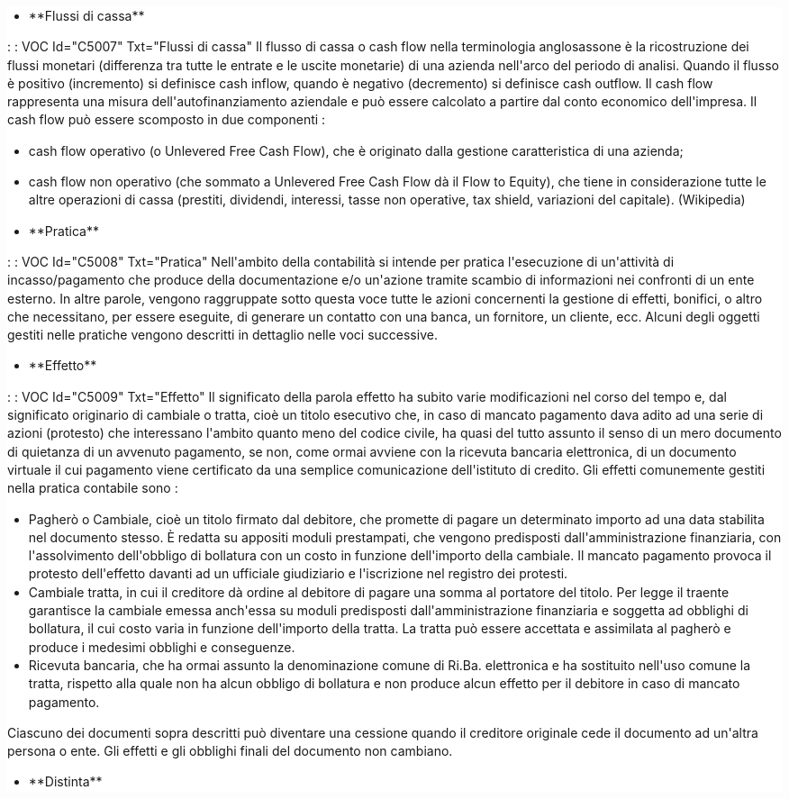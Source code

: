 - \*\*Flussi di cassa\*\*

 :  : VOC Id="C5007" Txt="Flussi di cassa"
Il flusso di cassa o cash flow nella terminologia anglosassone è la ricostruzione dei flussi monetari (differenza tra tutte le entrate e le uscite monetarie) di una azienda nell'arco del periodo di analisi. Quando il flusso è positivo (incremento) si definisce cash inflow, quando è negativo (decremento) si definisce cash outflow. Il cash flow rappresenta una misura dell'autofinanziamento aziendale e può essere calcolato a partire dal conto economico dell'impresa. Il cash flow può essere scomposto in due componenti : 
- cash flow operativo (o Unlevered Free Cash Flow), che è originato dalla gestione caratteristica di una azienda;
- cash flow non operativo (che sommato a Unlevered Free Cash Flow dà il Flow to Equity), che tiene in considerazione tutte le altre operazioni di cassa (prestiti, dividendi, interessi, tasse non operative, tax shield, variazioni del capitale). (Wikipedia)

- \*\*Pratica\*\*

 :  : VOC Id="C5008" Txt="Pratica"
Nell'ambito della contabilità si intende per pratica l'esecuzione di un'attività di incasso/pagamento che produce della documentazione e/o un'azione tramite scambio di informazioni nei confronti di un ente esterno. In altre parole, vengono raggruppate sotto questa voce tutte le azioni concernenti la gestione di effetti, bonifici, o altro che necessitano, per essere eseguite, di generare un contatto con una banca, un fornitore, un cliente, ecc. Alcuni degli oggetti gestiti nelle pratiche vengono descritti in dettaglio nelle voci successive.

- \*\*Effetto\*\*

 :  : VOC Id="C5009" Txt="Effetto"
Il significato della parola effetto ha subito varie modificazioni nel corso del tempo e, dal significato originario di cambiale o tratta, cioè un titolo esecutivo che, in caso di mancato pagamento dava adito ad una serie di azioni (protesto) che interessano l'ambito quanto meno del codice civile, ha quasi del tutto assunto il senso di un mero documento di quietanza di un avvenuto pagamento, se non, come ormai avviene con la ricevuta bancaria elettronica, di un documento virtuale il cui pagamento viene certificato da una semplice comunicazione dell'istituto di credito.
Gli effetti comunemente gestiti nella pratica contabile sono : 
-  Pagherò o Cambiale, cioè un titolo firmato dal debitore, che promette di pagare un determinato importo ad una data stabilita nel documento stesso. È redatta su appositi moduli prestampati, che vengono predisposti dall'amministrazione finanziaria, con l'assolvimento dell'obbligo di bollatura con un costo in funzione dell'importo della cambiale. Il mancato pagamento provoca il protesto dell'effetto davanti ad un ufficiale giudiziario e l'iscrizione nel registro dei protesti.
-  Cambiale tratta, in cui il creditore dà ordine al debitore di pagare una somma al portatore del titolo. Per legge il traente garantisce la cambiale emessa anch'essa su moduli predisposti dall'amministrazione finanziaria e soggetta ad obblighi di bollatura, il cui costo varia in funzione dell'importo della tratta. La tratta può essere accettata e assimilata al pagherò e produce i medesimi obblighi e conseguenze.
-  Ricevuta bancaria, che ha ormai assunto la denominazione comune di Ri.Ba. elettronica e ha sostituito nell'uso comune la tratta, rispetto alla quale non ha alcun obbligo di bollatura e non produce alcun effetto per il debitore in caso di mancato pagamento.

Ciascuno dei documenti sopra descritti può diventare una cessione quando il creditore originale cede il documento ad un'altra persona o ente. Gli effetti e gli obblighi finali del documento non cambiano.

- \*\*Distinta\*\*
